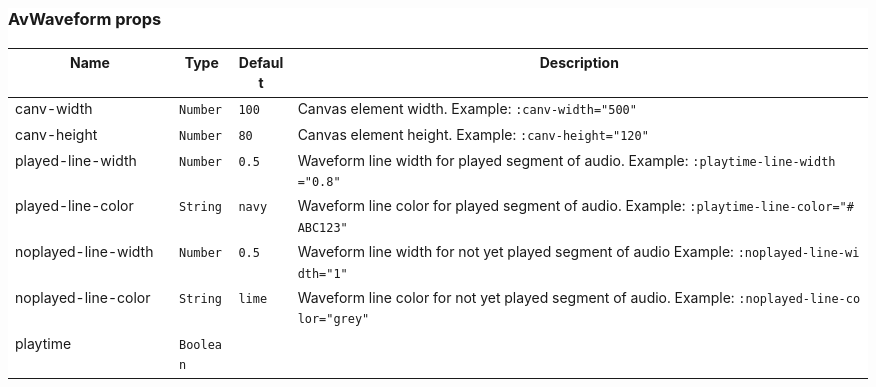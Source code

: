 ### AvWaveform props

<table>
  <thead>
    <tr>
      <th width="150">Name</th>
      <th>Type</th>
      <th>Default</th>
      <th>Description</th>
    </tr>
  </thead>
  <tbody>
    <tr>
      <td>canv-width</td>
      <td><code>Number</code></td>
      <td><code>100</code></td>
      <td>Canvas element width.
          Example: <code>:canv-width="500"</code>
      </td>
    </tr>
    <tr>
      <td>canv-height</td>
      <td><code>Number</code></td>
      <td><code>80</code></td>
      <td>Canvas element height.
          Example: <code>:canv-height="120"</code>
      </td>
    </tr>
    <tr>
      <td>played-line-width</td>
      <td><code>Number</code></td>
      <td><code>0.5</code></td>
      <td>Waveform line width for played segment of audio.
          Example: <code>:playtime-line-width="0.8"</code>
      </td>
    </tr>
    <tr>
      <td>played-line-color</td>
      <td><code>String</code></td>
      <td><code>navy</code></td>
      <td>Waveform line color for played segment of audio.
          Example: <code>:playtime-line-color="#ABC123"</code>
      </td>
    </tr>
    <tr>
      <td>noplayed-line-width</td>
      <td><code>Number</code></td>
      <td><code>0.5</code></td>
      <td>Waveform line width for not yet played segment of audio
          Example: <code>:noplayed-line-width="1"</code>
      </td>
    </tr>
    <tr>
      <td>noplayed-line-color</td>
      <td><code>String</code></td>
      <td><code>lime</code></td>
      <td>Waveform line color for not yet played segment of audio.
          Example: <code>:noplayed-line-color="grey"</code>
      </td>
    </tr>
    <tr>
      <td>playtime</td>
      <td><code>Boolean</code></td>